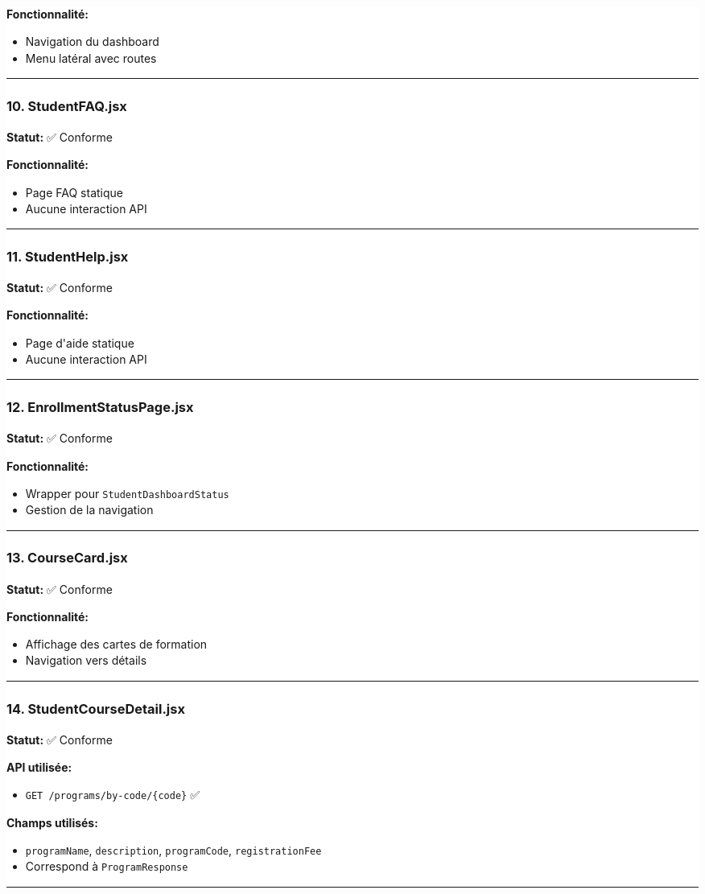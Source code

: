 **Fonctionnalité:**
- Navigation du dashboard
- Menu latéral avec routes

---

### **10. StudentFAQ.jsx**
**Statut:** ✅ Conforme

**Fonctionnalité:**
- Page FAQ statique
- Aucune interaction API

---

### **11. StudentHelp.jsx**
**Statut:** ✅ Conforme

**Fonctionnalité:**
- Page d'aide statique
- Aucune interaction API

---

### **12. EnrollmentStatusPage.jsx**
**Statut:** ✅ Conforme

**Fonctionnalité:**
- Wrapper pour `StudentDashboardStatus`
- Gestion de la navigation

---

### **13. CourseCard.jsx**
**Statut:** ✅ Conforme

**Fonctionnalité:**
- Affichage des cartes de formation
- Navigation vers détails

---

### **14. StudentCourseDetail.jsx**
**Statut:** ✅ Conforme

**API utilisée:**
- `GET /programs/by-code/{code}` ✅

**Champs utilisés:**
- `programName`, `description`, `programCode`, `registrationFee`
- Correspond à `ProgramResponse`

---
